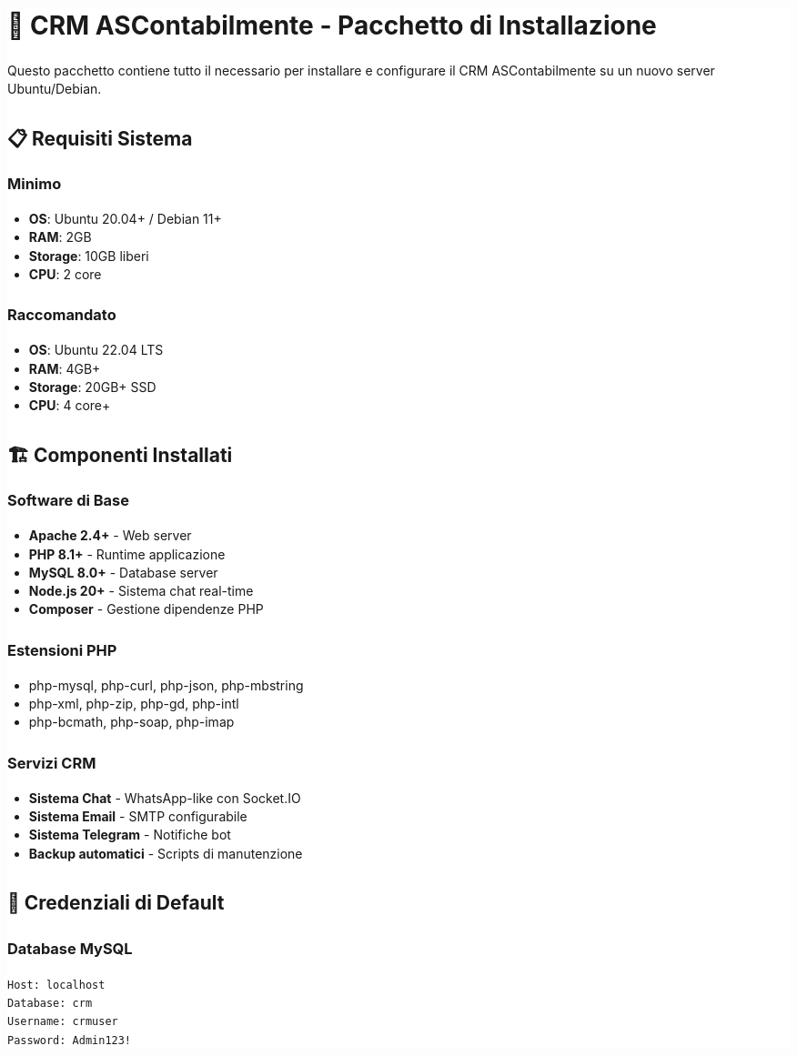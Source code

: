 # 🚀 CRM ASContabilmente - Pacchetto di Installazione

Questo pacchetto contiene tutto il necessario per installare e configurare il CRM ASContabilmente su un nuovo server Ubuntu/Debian.

## 📋 Requisiti Sistema

### Minimo
- **OS**: Ubuntu 20.04+ / Debian 11+
- **RAM**: 2GB
- **Storage**: 10GB liberi
- **CPU**: 2 core

### Raccomandato
- **OS**: Ubuntu 22.04 LTS
- **RAM**: 4GB+
- **Storage**: 20GB+ SSD
- **CPU**: 4 core+

## 🏗️ Componenti Installati

### Software di Base
- **Apache 2.4+** - Web server
- **PHP 8.1+** - Runtime applicazione
- **MySQL 8.0+** - Database server
- **Node.js 20+** - Sistema chat real-time
- **Composer** - Gestione dipendenze PHP

### Estensioni PHP
- php-mysql, php-curl, php-json, php-mbstring
- php-xml, php-zip, php-gd, php-intl
- php-bcmath, php-soap, php-imap

### Servizi CRM
- **Sistema Chat** - WhatsApp-like con Socket.IO
- **Sistema Email** - SMTP configurabile
- **Sistema Telegram** - Notifiche bot
- **Backup automatici** - Scripts di manutenzione

## 🔐 Credenziali di Default

### Database MySQL
```
Host: localhost
Database: crm
Username: crmuser
Password: Admin123!
```
